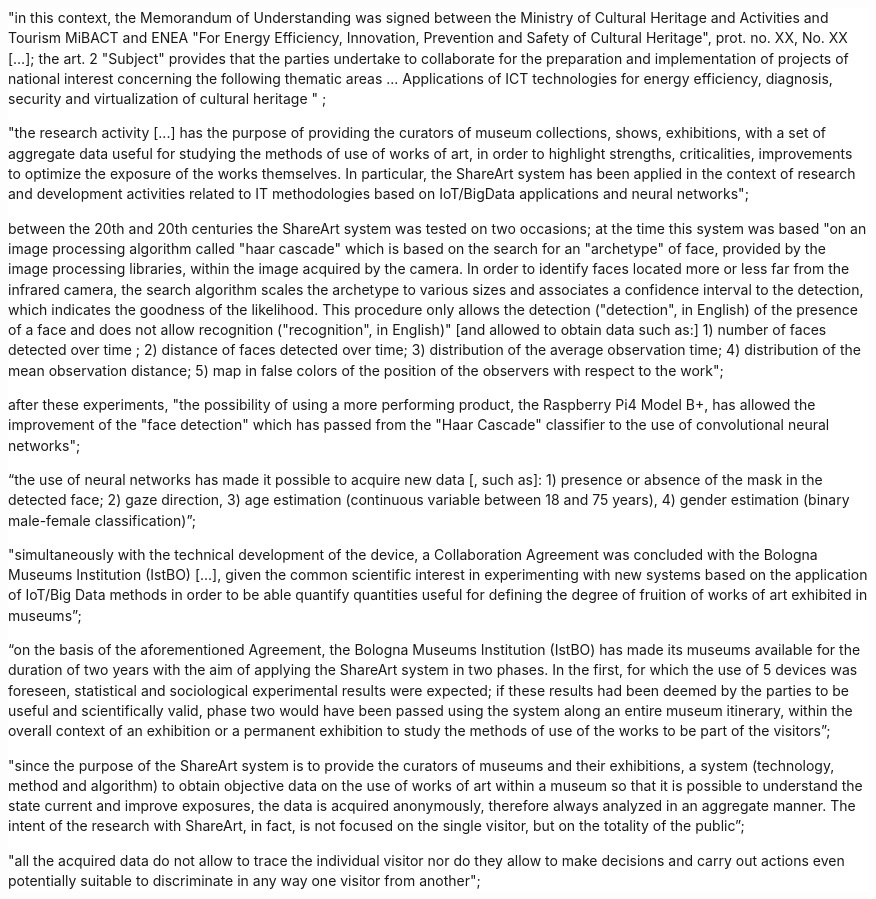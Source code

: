 "in this context, the Memorandum of Understanding was signed between the Ministry of Cultural Heritage and Activities and Tourism MiBACT and ENEA "For Energy Efficiency, Innovation, Prevention and Safety of Cultural Heritage", prot. no. XX, No. XX \[…\]; the art. 2 "Subject" provides that the parties undertake to collaborate for the preparation and implementation of projects of national interest concerning the following thematic areas ... Applications of ICT technologies for energy efficiency, diagnosis, security and virtualization of cultural heritage " ;

"the research activity \[...\] has the purpose of providing the curators of museum collections, shows, exhibitions, with a set of aggregate data useful for studying the methods of use of works of art, in order to highlight strengths, criticalities, improvements to optimize the exposure of the works themselves. In particular, the ShareArt system has been applied in the context of research and development activities related to IT methodologies based on IoT/BigData applications and neural networks";

between the 20th and 20th centuries the ShareArt system was tested on two occasions; at the time this system was based "on an image processing algorithm called "haar cascade" which is based on the search for an "archetype" of face, provided by the image processing libraries, within the image acquired by the camera. In order to identify faces located more or less far from the infrared camera, the search algorithm scales the archetype to various sizes and associates a confidence interval to the detection, which indicates the goodness of the likelihood. This procedure only allows the detection ("detection", in English) of the presence of a face and does not allow recognition ("recognition", in English)" \[and allowed to obtain data such as:\] 1) number of faces detected over time ; 2) distance of faces detected over time; 3) distribution of the average observation time; 4) distribution of the mean observation distance; 5) map in false colors of the position of the observers with respect to the work";

after these experiments, "the possibility of using a more performing product, the Raspberry Pi4 Model B+, has allowed the improvement of the "face detection" which has passed from the "Haar Cascade" classifier to the use of convolutional neural networks";

“the use of neural networks has made it possible to acquire new data \[, such as\]: 1) presence or absence of the mask in the detected face; 2) gaze direction, 3) age estimation (continuous variable between 18 and 75 years), 4) gender estimation (binary male-female classification)”;

"simultaneously with the technical development of the device, a Collaboration Agreement was concluded with the Bologna Museums Institution (IstBO) \[...\], given the common scientific interest in experimenting with new systems based on the application of IoT/Big Data methods in order to be able quantify quantities useful for defining the degree of fruition of works of art exhibited in museums”;

“on the basis of the aforementioned Agreement, the Bologna Museums Institution (IstBO) has made its museums available for the duration of two years with the aim of applying the ShareArt system in two phases. In the first, for which the use of 5 devices was foreseen, statistical and sociological experimental results were expected; if these results had been deemed by the parties to be useful and scientifically valid, phase two would have been passed using the system along an entire museum itinerary, within the overall context of an exhibition or a permanent exhibition to study the methods of use of the works to be part of the visitors”;

"since the purpose of the ShareArt system is to provide the curators of museums and their exhibitions, a system (technology, method and algorithm) to obtain objective data on the use of works of art within a museum so that it is possible to understand the state current and improve exposures, the data is acquired anonymously, therefore always analyzed in an aggregate manner. The intent of the research with ShareArt, in fact, is not focused on the single visitor, but on the totality of the public”;

"all the acquired data do not allow to trace the individual visitor nor do they allow to make decisions and carry out actions even potentially suitable to discriminate in any way one visitor from another";
